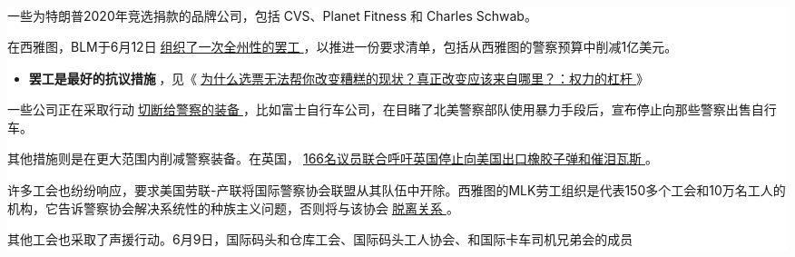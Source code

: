    </a>
   一些为特朗普2020年竞选捐款的品牌公司，包括 CVS、Planet Fitness 和 Charles Schwab。
  </p>
  <p class="graf graf--p">
   在西雅图，BLM于6月12日
   <a class="markup--anchor markup--p-anchor" data-href="https://southseattleemerald.com/2020/06/06/black-lives-matter-seattle-king-county-calling-for-statewide-general-strike/?fbclid=IwAR36spNU1f-V1yMsiBesi2znk0nmrHTeobXOyzor6Y3vnZdqNYDM4wi3M1A" href="https://southseattleemerald.com/2020/06/06/black-lives-matter-seattle-king-county-calling-for-statewide-general-strike/?fbclid=IwAR36spNU1f-V1yMsiBesi2znk0nmrHTeobXOyzor6Y3vnZdqNYDM4wi3M1A" rel="noopener" target="_blank">
    组织了一次全州性的罢工
   </a>
   ，以推进一份要求清单，包括从西雅图的警察预算中削减1亿美元。
  </p>
  <ul class="postList">
   <li class="graf graf--li">
    <strong class="markup--strong markup--li-strong">
     罢工是最好的抗议措施
    </strong>
    ，见《
    <a class="markup--anchor markup--li-anchor" data-href="https://www.iyouport.org/%e4%b8%ba%e4%bb%80%e4%b9%88%e9%80%89%e7%a5%a8%e6%97%a0%e6%b3%95%e5%b8%ae%e4%bd%a0%e6%94%b9%e5%8f%98%e7%b3%9f%e7%b3%95%e7%9a%84%e7%8e%b0%e7%8a%b6%ef%bc%9f%e7%9c%9f%e6%ad%a3%e6%94%b9%e5%8f%98%e5%ba%94/" href="https://www.iyouport.org/%e4%b8%ba%e4%bb%80%e4%b9%88%e9%80%89%e7%a5%a8%e6%97%a0%e6%b3%95%e5%b8%ae%e4%bd%a0%e6%94%b9%e5%8f%98%e7%b3%9f%e7%b3%95%e7%9a%84%e7%8e%b0%e7%8a%b6%ef%bc%9f%e7%9c%9f%e6%ad%a3%e6%94%b9%e5%8f%98%e5%ba%94/" rel="noopener" target="_blank">
     为什么选票无法帮你改变糟糕的现状？真正改变应该来自哪里？：权力的杠杆
    </a>
    》
   </li>
  </ul>
  <p class="graf graf--p">
   一些公司正在采取行动
   <a class="markup--anchor markup--p-anchor" data-href="https://www.cyclingweekly.com/news/latest-news/fuji-bikes-suspend-sale-of-american-police-bikes-used-in-violent-tactics-as-trek-faces-criticism-457378" href="https://www.cyclingweekly.com/news/latest-news/fuji-bikes-suspend-sale-of-american-police-bikes-used-in-violent-tactics-as-trek-faces-criticism-457378" rel="noopener" target="_blank">
    切断给警察的装备
   </a>
   ，比如富士自行车公司，在目睹了北美警察部队使用暴力手段后，宣布停止向那些警察出售自行车。
  </p>
  <p class="graf graf--p">
   其他措施则是在更大范围内削减警察装备。在英国，
   <a class="markup--anchor markup--p-anchor" data-href="https://www.independent.co.uk/news/uk/politics/george-floyd-protests-uk-export-tear-gas-rubber-bullet-us-a9551006.html" href="https://www.independent.co.uk/news/uk/politics/george-floyd-protests-uk-export-tear-gas-rubber-bullet-us-a9551006.html" rel="noopener" target="_blank">
    166名议员联合呼吁英国停止向美国出口橡胶子弹和催泪瓦斯
   </a>
   。
  </p>
  <p class="graf graf--p">
   许多工会也纷纷响应，要求美国劳联-产联将国际警察协会联盟从其队伍中开除。西雅图的MLK劳工组织是代表150多个工会和10万名工人的机构，它告诉警察协会解决系统性的种族主义问题，否则将与该协会
   <a class="markup--anchor markup--p-anchor" data-href="https://truthout.org/articles/breaking-with-afl-cio-affiliated-labor-council-may-vote-to-expel-police-union/" href="https://truthout.org/articles/breaking-with-afl-cio-affiliated-labor-council-may-vote-to-expel-police-union/" rel="noopener" target="_blank">
    脱离关系
   </a>
   。
  </p>
  <p class="graf graf--p">
   其他工会也采取了声援行动。6月9日，国际码头和仓库工会、国际码头工人协会、和国际卡车司机兄弟会的成员